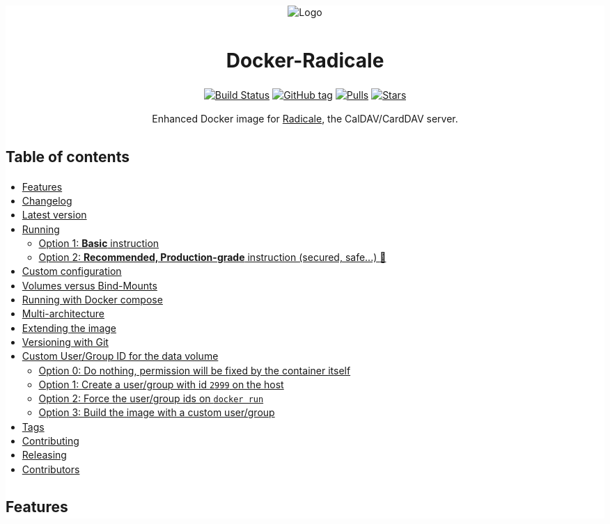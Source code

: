 <p align="center">
<img src="logo.png" alt="Logo" />
</p>

<h1 align="center">Docker-Radicale</h1>

<p align="center">
<a href="https://github.com/tomsquest/docker-radicale/actions/workflows/build.yaml"><img src="https://github.com/tomsquest/docker-radicale/actions/workflows/build.yaml/badge.svg" alt="Build Status" /></a>
<a href="https://github.com/tomsquest/docker-radicale/tags"><img src="https://img.shields.io/github/tag/tomsquest/docker-radicale.svg" alt="GitHub tag" /></a>
<a href="https://hub.docker.com/r/tomsquest/docker-radicale/"><img src="https://img.shields.io/docker/pulls/tomsquest/docker-radicale.svg" alt="Pulls" /></a>
<a href="https://hub.docker.com/r/tomsquest/docker-radicale/"><img src="https://img.shields.io/docker/stars/tomsquest/docker-radicale.svg" alt="Stars" /></a>
</p>

<p align="center">
Enhanced Docker image for <a href="http://radicale.org">Radicale</a>, the CalDAV/CardDAV server.
</p>



## Table of contents

- [Features](#features)
- [Changelog](#changelog)
- [Latest version](#latest-version)
- [Running](#running)
  - [Option 1: **Basic** instruction](#option-1-basic-instruction)
  - [Option 2: **Recommended, Production-grade** instruction (secured, safe...) :rocket:](#option-2-recommended-production-grade-instruction-secured-safe-rocket)
- [Custom configuration](#custom-configuration)
- [Volumes versus Bind-Mounts](#volumes-versus-bind-mounts)
- [Running with Docker compose](#running-with-docker-compose)
- [Multi-architecture](#multi-architecture)
- [Extending the image](#extending-the-image)
- [Versioning with Git](#versioning-with-git)
- [Custom User/Group ID for the data volume](#custom-usergroup-id-for-the-data-volume)
  - [Option 0: Do nothing, permission will be fixed by the container itself](#option-0-do-nothing-permission-will-be-fixed-by-the-container-itself)
  - [Option 1: Create a user/group with id `2999` on the host](#option-1-create-a-usergroup-with-id-2999-on-the-host)
  - [Option 2: Force the user/group ids on `docker run`](#option-2-force-the-usergroup-ids-on-docker-run)
  - [Option 3: Build the image with a custom user/group](#option-3-build-the-image-with-a-custom-usergroup)
- [Tags](#tags)
- [Contributing](#contributing)
- [Releasing](#releasing)
- [Contributors](#contributors)



## Features
